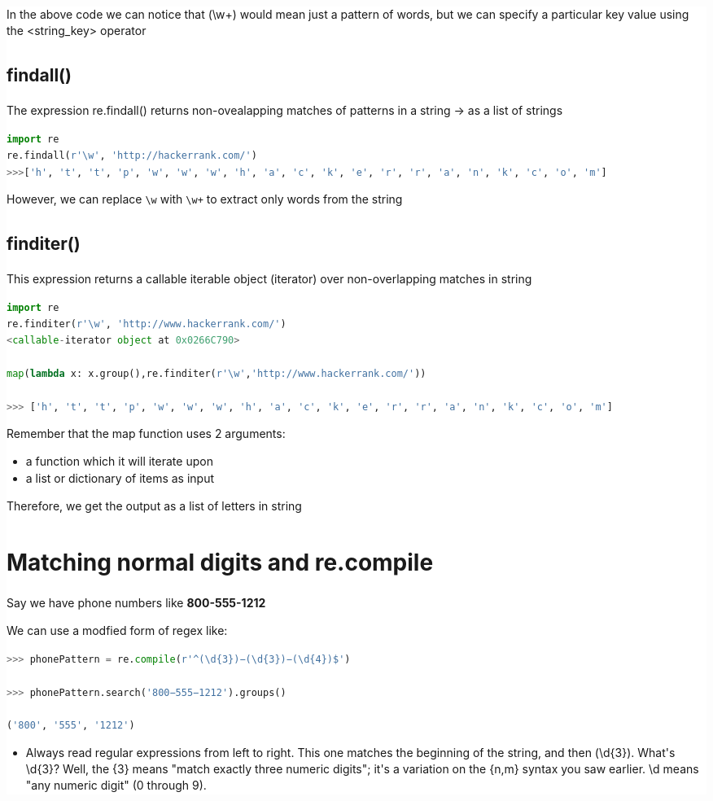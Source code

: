 In the above code we can notice that (\w+) would mean just a pattern of words, but we can specify a particular key value using the <string_key> operator

## findall()

The expression re.findall() returns non-ovealapping matches of patterns in a string -> as a list of strings

```python
import re
re.findall(r'\w', 'http://hackerrank.com/')
>>>['h', 't', 't', 'p', 'w', 'w', 'w', 'h', 'a', 'c', 'k', 'e', 'r', 'r', 'a', 'n', 'k', 'c', 'o', 'm']
```

However, we can replace `\w` with `\w+` to extract only words from the string

## finditer()

This expression returns a callable iterable object (iterator) over non-overlapping matches in string

```python
import re
re.finditer(r'\w', 'http://www.hackerrank.com/')
<callable-iterator object at 0x0266C790>

map(lambda x: x.group(),re.finditer(r'\w','http://www.hackerrank.com/'))

>>> ['h', 't', 't', 'p', 'w', 'w', 'w', 'h', 'a', 'c', 'k', 'e', 'r', 'r', 'a', 'n', 'k', 'c', 'o', 'm']
```

Remember that the map function uses 2 arguments:
- a function which it will iterate upon
- a list or dictionary of items as input

Therefore, we get the output as a list of letters in string

# Matching normal digits and re.compile

Say we have phone numbers like __800-555-1212__

We can use a modfied form of regex like:

```python
>>> phonePattern = re.compile(r'^(\d{3})−(\d{3})−(\d{4})$')

>>> phonePattern.search('800−555−1212').groups()

('800', '555', '1212')
```

- Always read regular expressions from left to right. This one matches the beginning of the string, and then (\d{3}). What's \d{3}? Well, the {3} means "match exactly three numeric digits"; it's a variation on the {n,m} syntax you saw earlier. \d means "any numeric digit" (0 through 9). 
